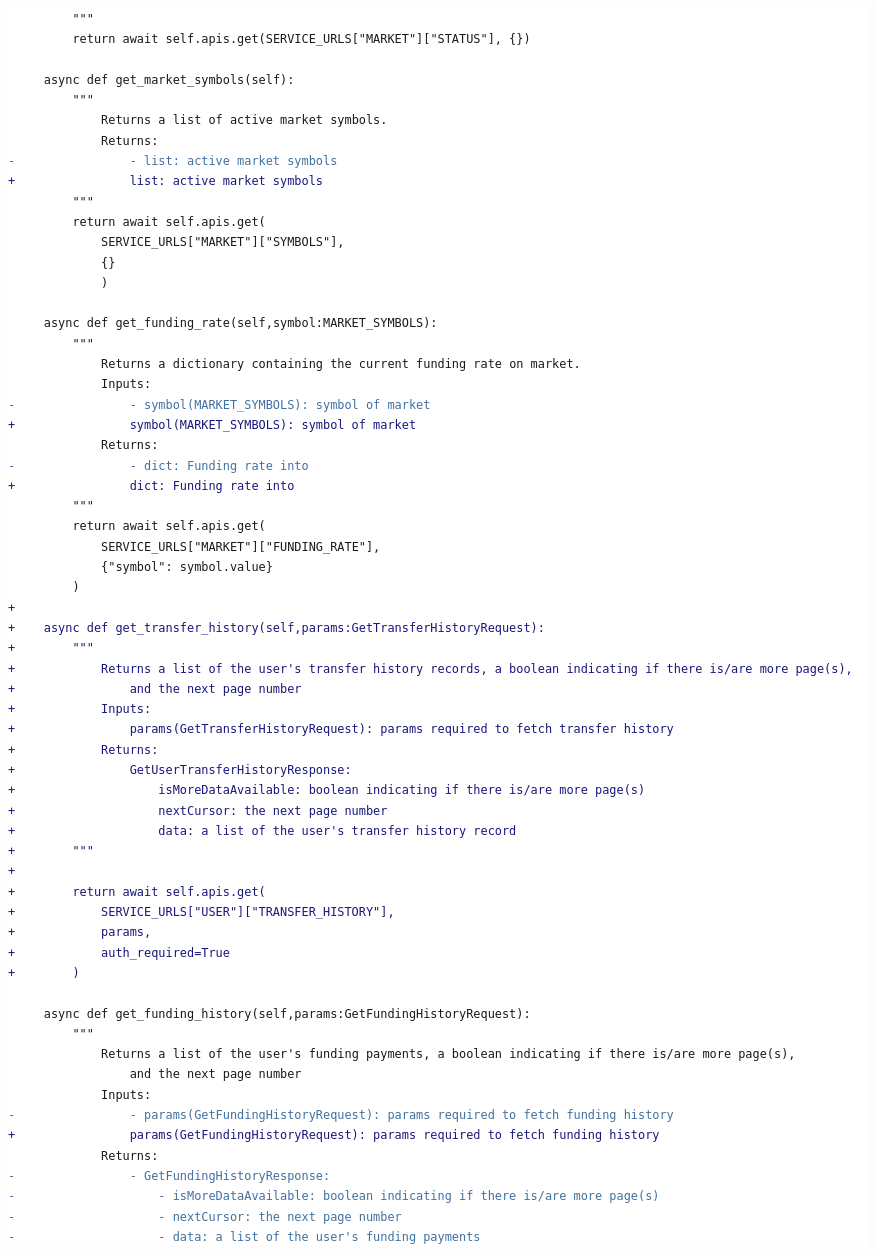 ```diff
         """
         return await self.apis.get(SERVICE_URLS["MARKET"]["STATUS"], {})
 
     async def get_market_symbols(self):
         """
             Returns a list of active market symbols.
             Returns:
-                - list: active market symbols
+                list: active market symbols
         """
         return await self.apis.get(
             SERVICE_URLS["MARKET"]["SYMBOLS"],
             {} 
             )
 
     async def get_funding_rate(self,symbol:MARKET_SYMBOLS):
         """
             Returns a dictionary containing the current funding rate on market.
             Inputs:
-                - symbol(MARKET_SYMBOLS): symbol of market
+                symbol(MARKET_SYMBOLS): symbol of market
             Returns:
-                - dict: Funding rate into
+                dict: Funding rate into
         """
         return await self.apis.get(
             SERVICE_URLS["MARKET"]["FUNDING_RATE"],
             {"symbol": symbol.value}
         )
+    
+    async def get_transfer_history(self,params:GetTransferHistoryRequest):
+        """
+            Returns a list of the user's transfer history records, a boolean indicating if there is/are more page(s),
+                and the next page number
+            Inputs:
+                params(GetTransferHistoryRequest): params required to fetch transfer history  
+            Returns:
+                GetUserTransferHistoryResponse: 
+                    isMoreDataAvailable: boolean indicating if there is/are more page(s)
+                    nextCursor: the next page number
+                    data: a list of the user's transfer history record
+        """
+        
+        return await self.apis.get(
+            SERVICE_URLS["USER"]["TRANSFER_HISTORY"],
+            params,
+            auth_required=True
+        )
 
     async def get_funding_history(self,params:GetFundingHistoryRequest):
         """
             Returns a list of the user's funding payments, a boolean indicating if there is/are more page(s),
                 and the next page number
             Inputs:
-                - params(GetFundingHistoryRequest): params required to fetch funding history  
+                params(GetFundingHistoryRequest): params required to fetch funding history  
             Returns:
-                - GetFundingHistoryResponse: 
-                    - isMoreDataAvailable: boolean indicating if there is/are more page(s)
-                    - nextCursor: the next page number
-                    - data: a list of the user's funding payments
```